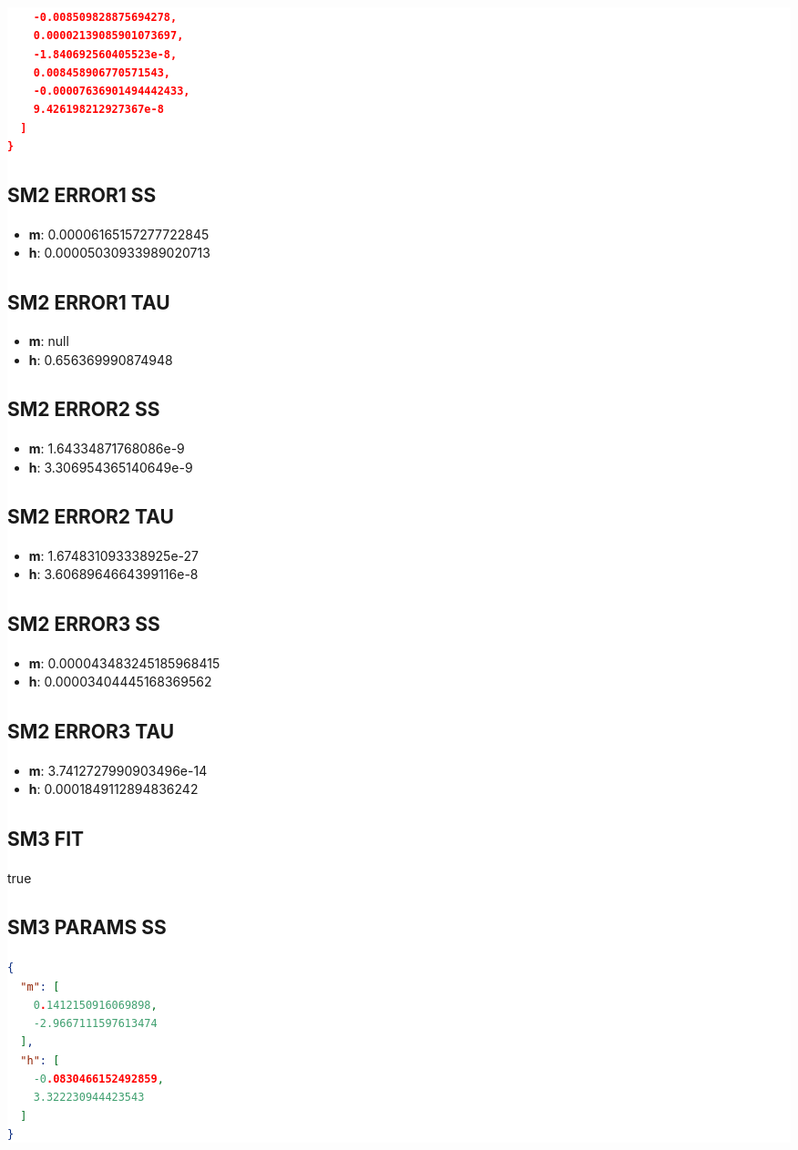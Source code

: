 ```json
    -0.008509828875694278,
    0.00002139085901073697,
    -1.840692560405523e-8,
    0.008458906770571543,
    -0.00007636901494442433,
    9.426198212927367e-8
  ]
}
```

## SM2 ERROR1 SS

- **m**: 0.00006165157277722845
- **h**: 0.00005030933989020713

## SM2 ERROR1 TAU

- **m**: null
- **h**: 0.656369990874948

## SM2 ERROR2 SS

- **m**: 1.64334871768086e-9
- **h**: 3.306954365140649e-9

## SM2 ERROR2 TAU

- **m**: 1.674831093338925e-27
- **h**: 3.6068964664399116e-8

## SM2 ERROR3 SS

- **m**: 0.000043483245185968415
- **h**: 0.00003404445168369562

## SM2 ERROR3 TAU

- **m**: 3.7412727990903496e-14
- **h**: 0.0001849112894836242

## SM3 FIT

true

## SM3 PARAMS SS

```json
{
  "m": [
    0.1412150916069898,
    -2.9667111597613474
  ],
  "h": [
    -0.0830466152492859,
    3.322230944423543
  ]
}
```
